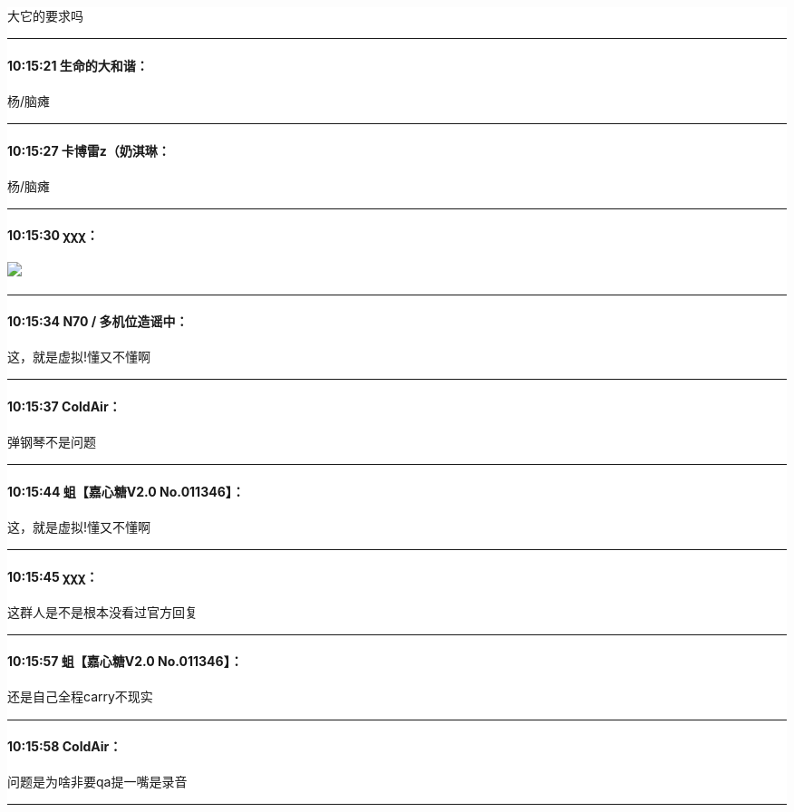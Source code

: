 大它的要求吗

*****

#### 10:15:21  生命的大和谐：

杨/脑瘫

*****

#### 10:15:27  卡博雷z（奶淇琳：

杨/脑瘫

*****

#### 10:15:30  χχχ：

![](http://gchat.qpic.cn/gchatpic_new/2860104553/566651707-2648350078-C8CACAB77CF56DEBC12CD742444B04AE/0?term=2")

*****

#### 10:15:34  N70 / 多机位造谣中：

这，就是虚拟!懂又不懂啊

*****

#### 10:15:37  ColdAir：

弹钢琴不是问题

*****

#### 10:15:44  蛆【嘉心糖V2.0 No.011346】：

这，就是虚拟!懂又不懂啊

*****

#### 10:15:45  χχχ：

这群人是不是根本没看过官方回复

*****

#### 10:15:57  蛆【嘉心糖V2.0 No.011346】：

还是自己全程carry不现实

*****

#### 10:15:58  ColdAir：

问题是为啥非要qa提一嘴是录音

*****
